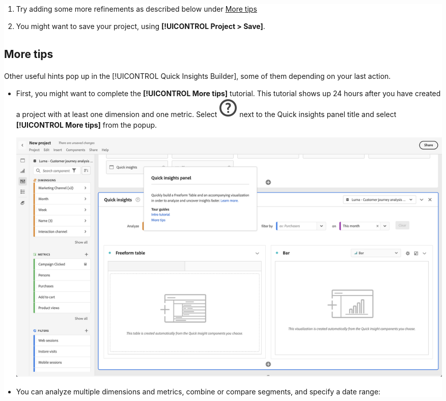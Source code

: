 1. Try adding some more refinements as described below under [More tips](#more-tips)

1. You might want to save your project, using **[!UICONTROL Project > Save]**.

## More tips

Other useful hints pop up in the [!UICONTROL Quick Insights Builder], some of them depending on your last action.

* First, you might want to complete the **[!UICONTROL More tips]** tutorial. This tutorial shows up 24 hours after you have created a project with at least one dimension and one metric. Select ![HelpOutline](/help/assets/icons/HelpOutline.svg) next to the Quick insights panel title and select **[!UICONTROL More tips]** from the popup. 

    ![The Quick Insights Panel notification displayed after you select the Help icon.](assets/qibuilder4.png)

* You can analyze multiple dimensions and metrics, combine or compare segments, and specify a date range:
